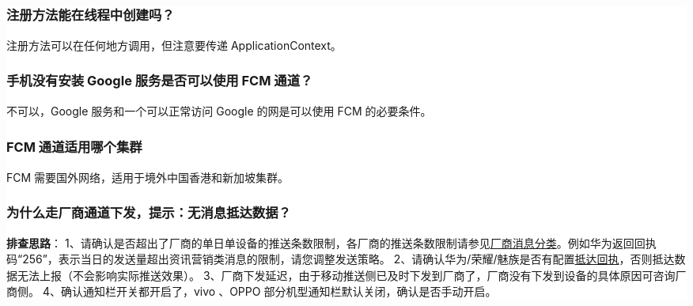### 注册方法能在线程中创建吗？
注册方法可以在任何地方调用，但注意要传递 ApplicationContext。

### 手机没有安装 Google 服务是否可以使用 FCM 通道？
不可以，Google 服务和一个可以正常访问 Google 的网是可以使用 FCM 的必要条件。

### FCM 通道适用哪个集群
FCM 需要国外网络，适用于境外中国香港和新加坡集群。


### 为什么走厂商通道下发，提示：无消息抵达数据？
**排查思路**：
1、请确认是否超出了厂商的单日单设备的推送条数限制，各厂商的推送条数限制请参见[厂商消息分类](https://cloud.tencent.com/document/product/548/44531)。例如华为返回回执码“256”，表示当日的发送量超出资讯营销类消息的限制，请您调整发送策略。
2、请确认华为/荣耀/魅族是否有配置[抵达回执](https://cloud.tencent.com/document/product/548/41318)，否则抵达数据无法上报（不会影响实际推送效果）。
3、厂商下发延迟，由于移动推送侧已及时下发到厂商了，厂商没有下发到设备的具体原因可咨询厂商侧。
4、确认通知栏开关都开启了，vivo 、OPPO 部分机型通知栏默认关闭，确认是否手动开启。
